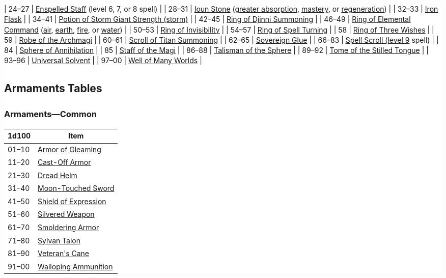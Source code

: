 | 24–27 | [Enspelled Staff](/magic-items/9228594-enspelled-staff) (level 6, 7, or 8 spell) |
| 28–31 | [Ioun Stone](/magic-items/9228804-ioun-stone) ([greater absorption](/magic-items/9228793-ioun-stone-of-greater-absorption), [mastery](/magic-items/9228797-ioun-stone-of-mastery), or [regeneration](/magic-items/9228799-ioun-stone-of-regeneration)) |
| 32–33 | [Iron Flask](/magic-items/9228806-iron-flask) |
| 34–41 | [Potion of Storm Giant Strength (storm)](/magic-items/5132-potion-of-storm-giant-strength) |
| 42–45 | [Ring of Djinni Summoning](/magic-items/9228959-ring-of-djinni-summoning) |
| 46–49 | [Ring of Elemental Command](/magic-items/9228964-ring-of-elemental-command) ([air](/magic-items/4719-ring-of-air-elemental-command), [earth](/magic-items/5145-ring-of-earth-elemental-command), [fire](/magic-items/5146-ring-of-fire-elemental-command), or [water](/magic-items/5147-ring-of-water-elemental-command)) |
| 50–53 | [Ring of Invisibility](/magic-items/9228965-ring-of-invisibility) |
| 54–57 | [Ring of Spell Turning](/magic-items/9228969-ring-of-spell-turning) |
| 58 | [Ring of Three Wishes](/magic-items/4735-ring-of-three-wishes) |
| 59 | [Robe of the Archmagi](/magic-items/4742-robe-of-the-archmagi) |
| 60–61 | [Scroll of Titan Summoning](/magic-items/9229017-scroll-of-titan-summoning) |
| 62–65 | [Sovereign Glue](/magic-items/9229074-sovereign-glue) |
| 66–83 | [Spell Scroll (level 9](/magic-items/9229084-spell-scroll-level-9) spell) |
| 84 | [Sphere of Annihilation](/magic-items/9229086-sphere-of-annihilation) |
| 85 | [Staff of the Magi](/magic-items/9229101-staff-of-the-magi) |
| 86–88 | [Talisman of the Sphere](/magic-items/9229124-talisman-of-the-sphere) |
| 89–92 | [Tome of the Stilled Tongue](/magic-items/5409-tome-of-the-stilled-tongue) |
| 93–96 | [Universal Solvent](/magic-items/9229129-universal-solvent) |
| 97–00 | [Well of Many Worlds](/magic-items/9229200-well-of-many-worlds) |

Armaments Tables
----------------


### Armaments—Common


| 1d100 | Item |
| --- | --- |
| 01–10 | [Armor of Gleaming](/magic-items/9228349-armor-of-gleaming) |
| 11–20 | [Cast-Off Armor](/magic-items/9228382-cast-off-armor) |
| 21–30 | [Dread Helm](/magic-items/27045-dread-helm) |
| 31–40 | [Moon-Touched Sword](/magic-items/36822-moon-touched-sword) |
| 41–50 | [Shield of Expression](/magic-items/27116-shield-of-expression) |
| 51–60 | [Silvered Weapon](/magic-items/9229070-silvered-weapon) |
| 61–70 | [Smoldering Armor](/magic-items/36837-smoldering-armor) |
| 71–80 | [Sylvan Talon](/magic-items/9229122-sylvan-talon) |
| 81–90 | [Veteran's Cane](/magic-items/9308690-veterans-cane) |
| 91–00 | [Walloping Ammunition](/magic-items/36839-walloping-ammunition) |

